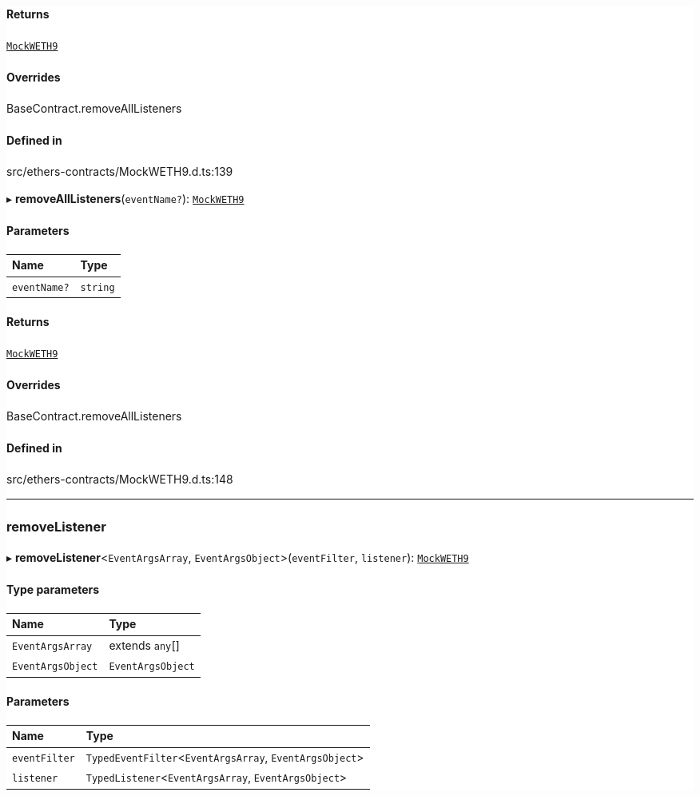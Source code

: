 #### Returns

[`MockWETH9`](ethers_contracts.MockWETH9.md)

#### Overrides

BaseContract.removeAllListeners

#### Defined in

src/ethers-contracts/MockWETH9.d.ts:139

▸ **removeAllListeners**(`eventName?`): [`MockWETH9`](ethers_contracts.MockWETH9.md)

#### Parameters

| Name | Type |
| :------ | :------ |
| `eventName?` | `string` |

#### Returns

[`MockWETH9`](ethers_contracts.MockWETH9.md)

#### Overrides

BaseContract.removeAllListeners

#### Defined in

src/ethers-contracts/MockWETH9.d.ts:148

___

### removeListener

▸ **removeListener**<`EventArgsArray`, `EventArgsObject`\>(`eventFilter`, `listener`): [`MockWETH9`](ethers_contracts.MockWETH9.md)

#### Type parameters

| Name | Type |
| :------ | :------ |
| `EventArgsArray` | extends `any`[] |
| `EventArgsObject` | `EventArgsObject` |

#### Parameters

| Name | Type |
| :------ | :------ |
| `eventFilter` | `TypedEventFilter`<`EventArgsArray`, `EventArgsObject`\> |
| `listener` | `TypedListener`<`EventArgsArray`, `EventArgsObject`\> |
